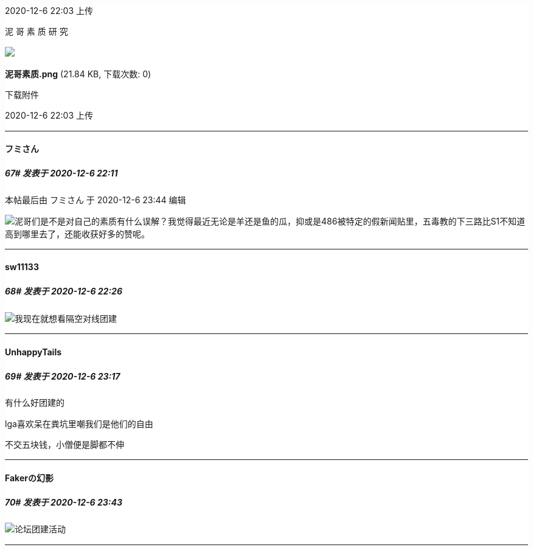 2020-12-6 22:03 上传


泥 哥 素 质 研 究

<img src="https://img.saraba1st.com/forum/202012/06/220359l7js41vetioo1th1.png" referrerpolicy="no-referrer">


<strong>泥哥素质.png</strong> (21.84 KB, 下载次数: 0)

下载附件

2020-12-6 22:03 上传


*****

####  フミさん  
##### 67#       发表于 2020-12-6 22:11


 本帖最后由 フミさん 于 2020-12-6 23:44 编辑 

<img src="https://static.saraba1st.com/image/smiley/face2017/067.png" referrerpolicy="no-referrer">泥哥们是不是对自己的素质有什么误解？我觉得最近无论是羊还是鱼的瓜，抑或是486被特定的假新闻贴里，五毒教的下三路比S1不知道高到哪里去了，还能收获好多的赞呢。


*****

####  sw11133  
##### 68#       发表于 2020-12-6 22:26


<img src="https://static.saraba1st.com/image/smiley/face2017/048.png" referrerpolicy="no-referrer">我现在就想看隔空对线团建


*****

####  UnhappyTails  
##### 69#       发表于 2020-12-6 23:17


有什么好团建的


lga喜欢呆在粪坑里嘲我们是他们的自由


不交五块钱，小僧便是脚都不伸


*****

####  Fakerの幻影  
##### 70#       发表于 2020-12-6 23:43


<img src="https://static.saraba1st.com/image/smiley/face2017/067.png" referrerpolicy="no-referrer">论坛团建活动


*****
